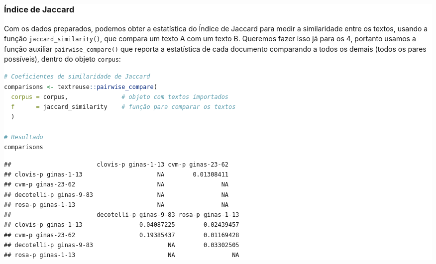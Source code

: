 ### Índice de Jaccard

Com os dados preparados, podemos obter a estatística do Índice de
Jaccard para medir a similaridade entre os textos, usando a função
`jaccard_similarity()`, que compara um texto A com um texto B. Queremos
fazer isso já para os 4, portanto usamos a função auxiliar
`pairwise_compare()` que reporta a estatística de cada documento
comparando a todos os demais (todos os pares possíveis), dentro do
objeto `corpus`:

``` r
# Coeficientes de similaridade de Jaccard
comparisons <- textreuse::pairwise_compare(
  corpus = corpus,               # objeto com textos importados
  f      = jaccard_similarity    # função para comparar os textos
  )

# Resultado
comparisons
```

    ##                        clovis-p ginas-1-13 cvm-p ginas-23-62
    ## clovis-p ginas-1-13                     NA        0.01308411
    ## cvm-p ginas-23-62                       NA                NA
    ## decotelli-p ginas-9-83                  NA                NA
    ## rosa-p ginas-1-13                       NA                NA
    ##                        decotelli-p ginas-9-83 rosa-p ginas-1-13
    ## clovis-p ginas-1-13                0.04087225        0.02439457
    ## cvm-p ginas-23-62                  0.19385437        0.01169428
    ## decotelli-p ginas-9-83                     NA        0.03302505
    ## rosa-p ginas-1-13                          NA                NA
